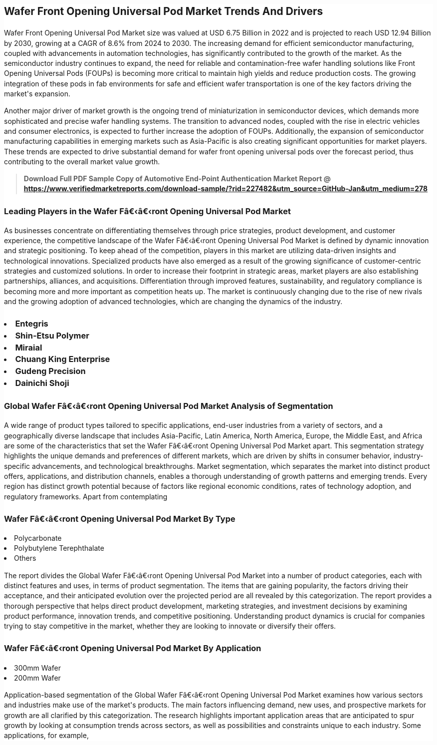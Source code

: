 <p><h2>Wafer Front Opening Universal Pod Market Trends And Drivers</h2><p>Wafer Front Opening Universal Pod Market size was valued at USD 6.75 Billion in 2022 and is projected to reach USD 12.94 Billion by 2030, growing at a CAGR of 8.6% from 2024 to 2030. The increasing demand for efficient semiconductor manufacturing, coupled with advancements in automation technologies, has significantly contributed to the growth of the market. As the semiconductor industry continues to expand, the need for reliable and contamination-free wafer handling solutions like Front Opening Universal Pods (FOUPs) is becoming more critical to maintain high yields and reduce production costs. The growing integration of these pods in fab environments for safe and efficient wafer transportation is one of the key factors driving the market's expansion.</p><p>Another major driver of market growth is the ongoing trend of miniaturization in semiconductor devices, which demands more sophisticated and precise wafer handling systems. The transition to advanced nodes, coupled with the rise in electric vehicles and consumer electronics, is expected to further increase the adoption of FOUPs. Additionally, the expansion of semiconductor manufacturing capabilities in emerging markets such as Asia-Pacific is also creating significant opportunities for market players. These trends are expected to drive substantial demand for wafer front opening universal pods over the forecast period, thus contributing to the overall market value growth.</p></p><blockquote id="" class=""><strong>Download Full PDF Sample Copy of Automotive End-Point Authentication Market Report @ <a href="https://www.verifiedmarketreports.com/download-sample/?rid=227482&utm_source=GitHub-Jan&utm_medium=278" target="_blank">https://www.verifiedmarketreports.com/download-sample/?rid=227482&utm_source=GitHub-Jan&utm_medium=278</a></strong></blockquote><h3 id="" class="">Leading Players in the&nbsp;Wafer Fâ€‹â€‹ront Opening Universal Pod Market</h3><p>As businesses concentrate on differentiating themselves through price strategies, product development, and customer experience, the competitive landscape of the Wafer Fâ€‹â€‹ront Opening Universal Pod Market is defined by dynamic innovation and strategic positioning. To keep ahead of the competition, players in this market are utilizing data-driven insights and technological innovations. Specialized products have also emerged as a result of the growing significance of customer-centric strategies and customized solutions. In order to increase their footprint in strategic areas, market players are also establishing partnerships, alliances, and acquisitions. Differentiation through improved features, sustainability, and regulatory compliance is becoming more and more important as competition heats up. The market is continuously changing due to the rise of new rivals and the growing adoption of advanced technologies, which are changing the dynamics of the industry.</p><h3 class=""></Li><Li>Entegris</Li><Li> Shin-Etsu Polymer</Li><Li> Miraial</Li><Li> Chuang King Enterprise</Li><Li> Gudeng Precision</Li><Li> Dainichi Shoji</h3><h3 id="" class="">Global&nbsp;Wafer Fâ€‹â€‹ront Opening Universal Pod Market Analysis of Segmentation</h3><p id="" class="">A wide range of product types tailored to specific applications, end-user industries from a variety of sectors, and a geographically diverse landscape that includes Asia-Pacific, Latin America, North America, Europe, the Middle East, and Africa are some of the characteristics that set the Wafer Fâ€‹â€‹ront Opening Universal Pod Market apart. This segmentation strategy highlights the unique demands and preferences of different markets, which are driven by shifts in consumer behavior, industry-specific advancements, and technological breakthroughs. Market segmentation, which separates the market into distinct product offers, applications, and distribution channels, enables a thorough understanding of growth patterns and emerging trends. Every region has distinct growth potential because of factors like regional economic conditions, rates of technology adoption, and regulatory frameworks. Apart from contemplating</p><h3 id="" class="">Wafer Fâ€‹â€‹ront Opening Universal Pod Market&nbsp;By Type</h3><p></Li><Li>Polycarbonate</Li><Li> Polybutylene Terephthalate</Li><Li> Others</p><div class="article-main__content" data-test-id="publishing-text-block"><p>The report divides the Global Wafer Fâ€‹â€‹ront Opening Universal Pod Market into a number of product categories, each with distinct features and uses, in terms of product segmentation. The items that are gaining popularity, the factors driving their acceptance, and their anticipated evolution over the projected period are all revealed by this categorization. The report provides a thorough perspective that helps direct product development, marketing strategies, and investment decisions by examining product performance, innovation trends, and competitive positioning. Understanding product dynamics is crucial for companies trying to stay competitive in the market, whether they are looking to innovate or diversify their offers.</p></div><h3 id="" class="">Wafer Fâ€‹â€‹ront Opening Universal Pod Market&nbsp;By Application</h3><p class=""></Li><Li>300mm Wafer</Li><Li> 200mm Wafer</p><div class="article-main__content" data-test-id="publishing-text-block"><p>Application-based segmentation of the Global Wafer Fâ€‹â€‹ront Opening Universal Pod Market examines how various sectors and industries make use of the market's products. The main factors influencing demand, new uses, and prospective markets for growth are all clarified by this categorization. The research highlights important application areas that are anticipated to spur growth by looking at consumption trends across sectors, as well as possibilities and constraints unique to each industry. Some applications, for example,